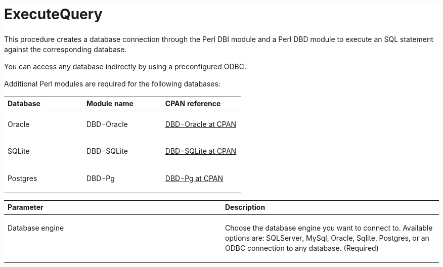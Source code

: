 # ExecuteQuery

This procedure creates a database connection through the Perl DBI module
and a Perl DBD module to execute an SQL statement against the
corresponding database.

You can access any database indirectly by using a preconfigured ODBC.

Additional Perl modules are required for the following databases:

<table>
<colgroup>
<col style="width: 33%" />
<col style="width: 33%" />
<col style="width: 33%" />
</colgroup>
<thead>
<tr class="header">
<th style="text-align: left;">Database</th>
<th style="text-align: left;">Module name</th>
<th style="text-align: left;">CPAN reference</th>
</tr>
</thead>
<tbody>
<tr class="odd">
<td style="text-align: left;"><p>Oracle</p></td>
<td style="text-align: left;"><p>DBD-Oracle</p></td>
<td style="text-align: left;"><p><a href="http://search.cpan.org/~pythian/DBD-Oracle-1.30/Oracle.pm">DBD-Oracle at CPAN</a></p></td>
</tr>
<tr class="even">
<td style="text-align: left;"><p>SQLite</p></td>
<td style="text-align: left;"><p>DBD-SQLite</p></td>
<td style="text-align: left;"><p><a href="http://search.cpan.org/~adamk/DBD-SQLite-1.33/lib/DBD/SQLite.pm">DBD-SQLite
at CPAN</a></p></td>
</tr>
<tr class="odd">
<td style="text-align: left;"><p>Postgres</p></td>
<td style="text-align: left;"><p>DBD-Pg</p></td>
<td style="text-align: left;"><p><a href="http://search.cpan.org/dist/DBD-Pg/Pg.pm">DBD-Pg at
CPAN</a></p></td>
</tr>
</tbody>
</table>

<table>
<colgroup>
<col style="width: 50%" />
<col style="width: 50%" />
</colgroup>
<thead>
<tr class="header">
<th style="text-align: left;">Parameter</th>
<th style="text-align: left;">Description</th>
</tr>
</thead>
<tbody>
<tr class="odd">
<td style="text-align: left;"><p>Database engine</p></td>
<td style="text-align: left;"><p>Choose the database engine you want to
connect to. Available options are: SQLServer, MySql, Oracle, Sqlite,
Postgres, or an ODBC connection to any database. (Required)</p></td>
</tr>